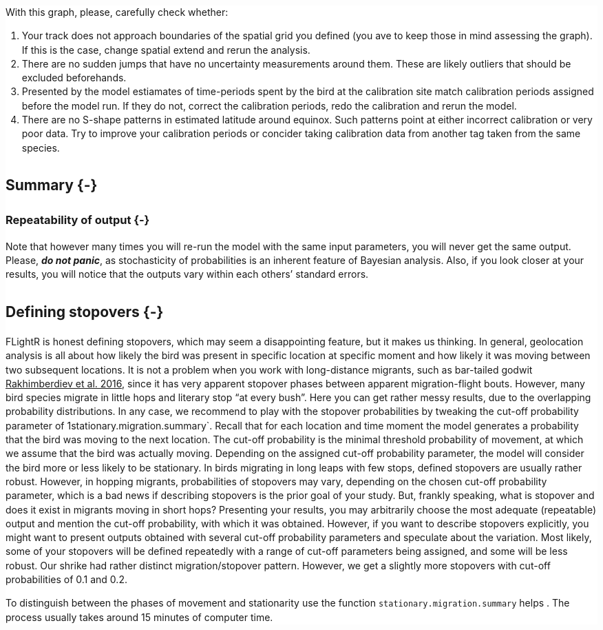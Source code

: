 With this graph, please, carefully check whether:
1. Your track does not approach boundaries of the spatial grid you defined (you ave to keep those in mind assessing the graph). If this is the case, change spatial extend and rerun the analysis.
2. There are no sudden jumps that have no uncertainty measurements around them. These are likely outliers that should be excluded beforehands.
3. Presented by the model estiamates of time-periods spent by the bird at the calibration site match calibration periods assigned before the model run. If they do not, correct the calibration periods, redo the calibration and rerun the model.
4. There are no S-shape patterns in estimated latitude around equinox. Such patterns point at either incorrect calibration or very poor data. Try to improve your calibration periods or concider taking calibration data from another tag taken from the same species.

## Summary {-}

### Repeatability of output {-}

Note that however many times you will re-run the model with the same input parameters, you will never get the same output. Please, ***do not panic***, as stochasticity of probabilities is an inherent feature of Bayesian analysis. Also, if you look closer at your results, you will notice that the outputs vary within each others’ standard errors.

## Defining stopovers {-}

FLightR is honest defining stopovers, which may seem a disappointing feature, but it makes us thinking. In general, geolocation analysis is all about how likely the bird was present in specific location at specific moment and how likely it was moving between two subsequent locations. It is not a problem when you work with long-distance migrants, such as bar-tailed godwit [Rakhimberdiev et al. 2016](#rakhimberdiev_jab_2016), since it has very apparent stopover phases between apparent migration-flight bouts. However, many bird species migrate in little hops and literary stop “at every bush”. Here you can get rather messy results, due to the overlapping probability distributions. 
In any case, we recommend to play with the stopover probabilities by tweaking the cut-off probability parameter of 1stationary.migration.summary`. Recall that for each location and time moment the model generates a probability that the bird was moving to the next location. The cut-off probability is the minimal threshold probability of movement, at which we assume that the bird was actually moving. Depending on the assigned cut-off probability parameter, the model will consider the bird more or less likely to be stationary. 
In birds migrating in long leaps with few stops, defined stopovers are usually rather robust. However, in hopping migrants, probabilities of stopovers may vary, depending on the chosen cut-off probability parameter, which is a bad news if describing stopovers is the prior goal of your study.  But, frankly speaking, what is stopover and does it exist in migrants moving in short hops?
Presenting your results, you may arbitrarily choose the most adequate (repeatable) output and mention the cut-off probability, with which it was obtained. However, if you want to describe stopovers explicitly, you might want to present outputs obtained with several cut-off probability parameters and speculate about the variation. Most likely, some of your stopovers will be defined repeatedly with a range of cut-off parameters being assigned, and some will be less robust. 
Our shrike had rather distinct migration/stopover pattern. However, we get a slightly more stopovers with cut-off probabilities of 0.1 and 0.2.

To distinguish between the phases of  movement and stationarity use the function `stationary.migration.summary` helps . The process usually takes around 15 minutes of computer time.
